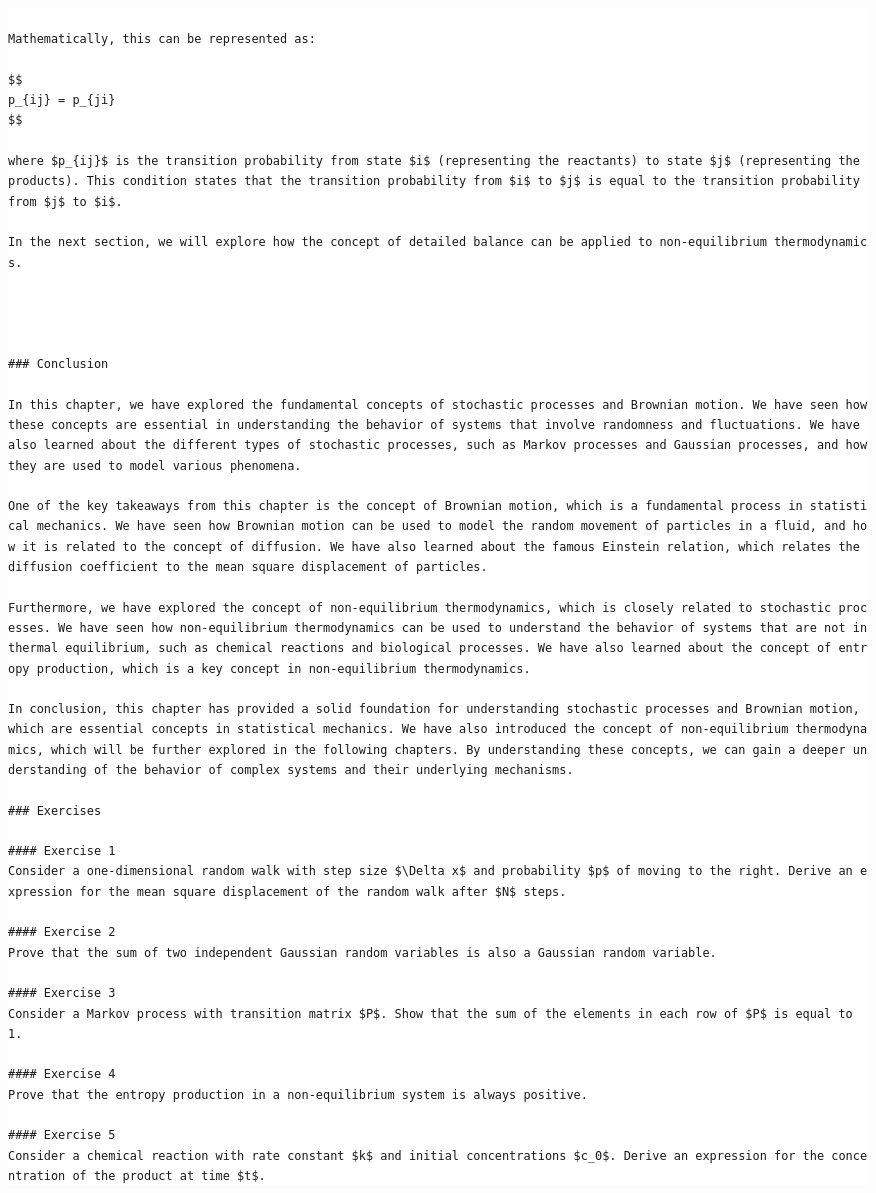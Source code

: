 ```

Mathematically, this can be represented as:

$$
p_{ij} = p_{ji}
$$

where $p_{ij}$ is the transition probability from state $i$ (representing the reactants) to state $j$ (representing the products). This condition states that the transition probability from $i$ to $j$ is equal to the transition probability from $j$ to $i$.

In the next section, we will explore how the concept of detailed balance can be applied to non-equilibrium thermodynamics.




### Conclusion

In this chapter, we have explored the fundamental concepts of stochastic processes and Brownian motion. We have seen how these concepts are essential in understanding the behavior of systems that involve randomness and fluctuations. We have also learned about the different types of stochastic processes, such as Markov processes and Gaussian processes, and how they are used to model various phenomena.

One of the key takeaways from this chapter is the concept of Brownian motion, which is a fundamental process in statistical mechanics. We have seen how Brownian motion can be used to model the random movement of particles in a fluid, and how it is related to the concept of diffusion. We have also learned about the famous Einstein relation, which relates the diffusion coefficient to the mean square displacement of particles.

Furthermore, we have explored the concept of non-equilibrium thermodynamics, which is closely related to stochastic processes. We have seen how non-equilibrium thermodynamics can be used to understand the behavior of systems that are not in thermal equilibrium, such as chemical reactions and biological processes. We have also learned about the concept of entropy production, which is a key concept in non-equilibrium thermodynamics.

In conclusion, this chapter has provided a solid foundation for understanding stochastic processes and Brownian motion, which are essential concepts in statistical mechanics. We have also introduced the concept of non-equilibrium thermodynamics, which will be further explored in the following chapters. By understanding these concepts, we can gain a deeper understanding of the behavior of complex systems and their underlying mechanisms.

### Exercises

#### Exercise 1
Consider a one-dimensional random walk with step size $\Delta x$ and probability $p$ of moving to the right. Derive an expression for the mean square displacement of the random walk after $N$ steps.

#### Exercise 2
Prove that the sum of two independent Gaussian random variables is also a Gaussian random variable.

#### Exercise 3
Consider a Markov process with transition matrix $P$. Show that the sum of the elements in each row of $P$ is equal to 1.

#### Exercise 4
Prove that the entropy production in a non-equilibrium system is always positive.

#### Exercise 5
Consider a chemical reaction with rate constant $k$ and initial concentrations $c_0$. Derive an expression for the concentration of the product at time $t$.

```
